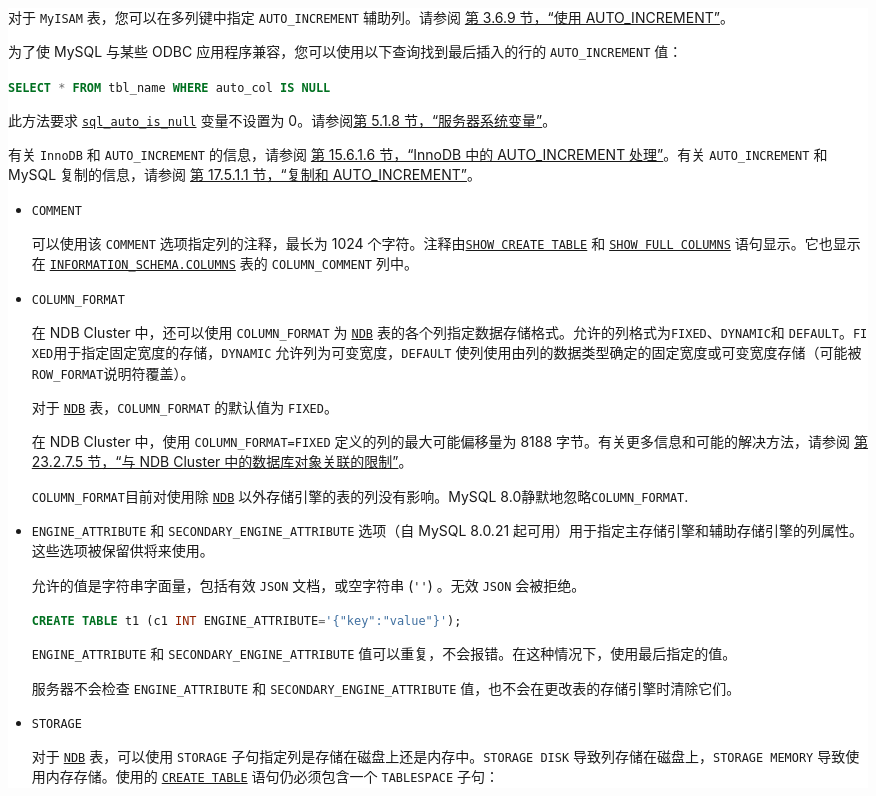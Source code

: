   对于 `MyISAM` 表，您可以在多列键中指定 `AUTO_INCREMENT` 辅助列。请参阅 [第 3.6.9 节，“使用 AUTO_INCREMENT”](https://dev.mysql.com/doc/refman/8.0/en/example-auto-increment.html)。



  为了使 MySQL 与某些 ODBC 应用程序兼容，您可以使用以下查询找到最后插入的行的 `AUTO_INCREMENT` 值：

  ```sql
SELECT * FROM tbl_name WHERE auto_col IS NULL
  ```

  此方法要求 [`sql_auto_is_null`](https://dev.mysql.com/doc/refman/8.0/en/server-system-variables.html#sysvar_sql_auto_is_null) 变量不设置为 0。请参阅[第 5.1.8 节，“服务器系统变量”](https://dev.mysql.com/doc/refman/8.0/en/server-system-variables.html)。

  有关 `InnoDB` 和 `AUTO_INCREMENT` 的信息，请参阅 [第 15.6.1.6 节，“InnoDB 中的 AUTO_INCREMENT 处理”](https://dev.mysql.com/doc/refman/8.0/en/innodb-auto-increment-handling.html)。有关 `AUTO_INCREMENT` 和 MySQL 复制的信息，请参阅 [第 17.5.1.1 节，“复制和 AUTO_INCREMENT”](https://dev.mysql.com/doc/refman/8.0/en/replication-features-auto-increment.html)。

- `COMMENT`

  可以使用该 `COMMENT` 选项指定列的注释，最长为 1024 个字符。注释由[`SHOW CREATE TABLE`](https://dev.mysql.com/doc/refman/8.0/en/show-create-table.html) 和 [`SHOW FULL COLUMNS`](https://dev.mysql.com/doc/refman/8.0/en/show-columns.html) 语句显示。它也显示在 [`INFORMATION_SCHEMA.COLUMNS`](https://dev.mysql.com/doc/refman/8.0/en/information-schema-columns-table.html) 表的 `COLUMN_COMMENT` 列中。

- `COLUMN_FORMAT`

  在 NDB Cluster 中，还可以使用 `COLUMN_FORMAT` 为 [`NDB`](https://dev.mysql.com/doc/refman/8.0/en/mysql-cluster.html) 表的各个列指定数据存储格式。允许的列格式为`FIXED`、`DYNAMIC`和 `DEFAULT`。`FIXED`用于指定固定宽度的存储，`DYNAMIC` 允许列为可变宽度，`DEFAULT`  使列使用由列的数据类型确定的固定宽度或可变宽度存储（可能被 `ROW_FORMAT`说明符覆盖）。

  对于 [`NDB`](https://dev.mysql.com/doc/refman/8.0/en/mysql-cluster.html) 表，`COLUMN_FORMAT` 的默认值为 `FIXED`。

  在 NDB Cluster 中，使用 `COLUMN_FORMAT=FIXED` 定义的列的最大可能偏移量为 8188 字节。有关更多信息和可能的解决方法，请参阅 [第 23.2.7.5 节，“与 NDB Cluster 中的数据库对象关联的限制”](https://dev.mysql.com/doc/refman/8.0/en/mysql-cluster-limitations-database-objects.html)。

  `COLUMN_FORMAT`目前对使用除 [`NDB`](https://dev.mysql.com/doc/refman/8.0/en/mysql-cluster.html) 以外存储引擎的表的列没有影响。MySQL 8.0静默地忽略`COLUMN_FORMAT`.

- `ENGINE_ATTRIBUTE` 和 `SECONDARY_ENGINE_ATTRIBUTE` 选项（自 MySQL 8.0.21 起可用）用于指定主存储引擎和辅助存储引擎的列属性。这些选项被保留供将来使用。

  允许的值是字符串字面量，包括有效 `JSON` 文档，或空字符串 (`''`) 。无效 `JSON` 会被拒绝。

  ```sql
  CREATE TABLE t1 (c1 INT ENGINE_ATTRIBUTE='{"key":"value"}');
  ```

  `ENGINE_ATTRIBUTE` 和 `SECONDARY_ENGINE_ATTRIBUTE` 值可以重复，不会报错。在这种情况下，使用最后指定的值。

  服务器不会检查 `ENGINE_ATTRIBUTE` 和 `SECONDARY_ENGINE_ATTRIBUTE` 值，也不会在更改表的存储引擎时清除它们。

- `STORAGE`

  对于 [`NDB`](https://dev.mysql.com/doc/refman/8.0/en/mysql-cluster.html) 表，可以使用  `STORAGE` 子句指定列是存储在磁盘上还是内存中。`STORAGE DISK` 导致列存储在磁盘上，`STORAGE MEMORY` 导致使用内存存储。使用的 [`CREATE TABLE`](https://dev.mysql.com/doc/refman/8.0/en/create-table.html) 语句仍必须包含一个 `TABLESPACE` 子句：
